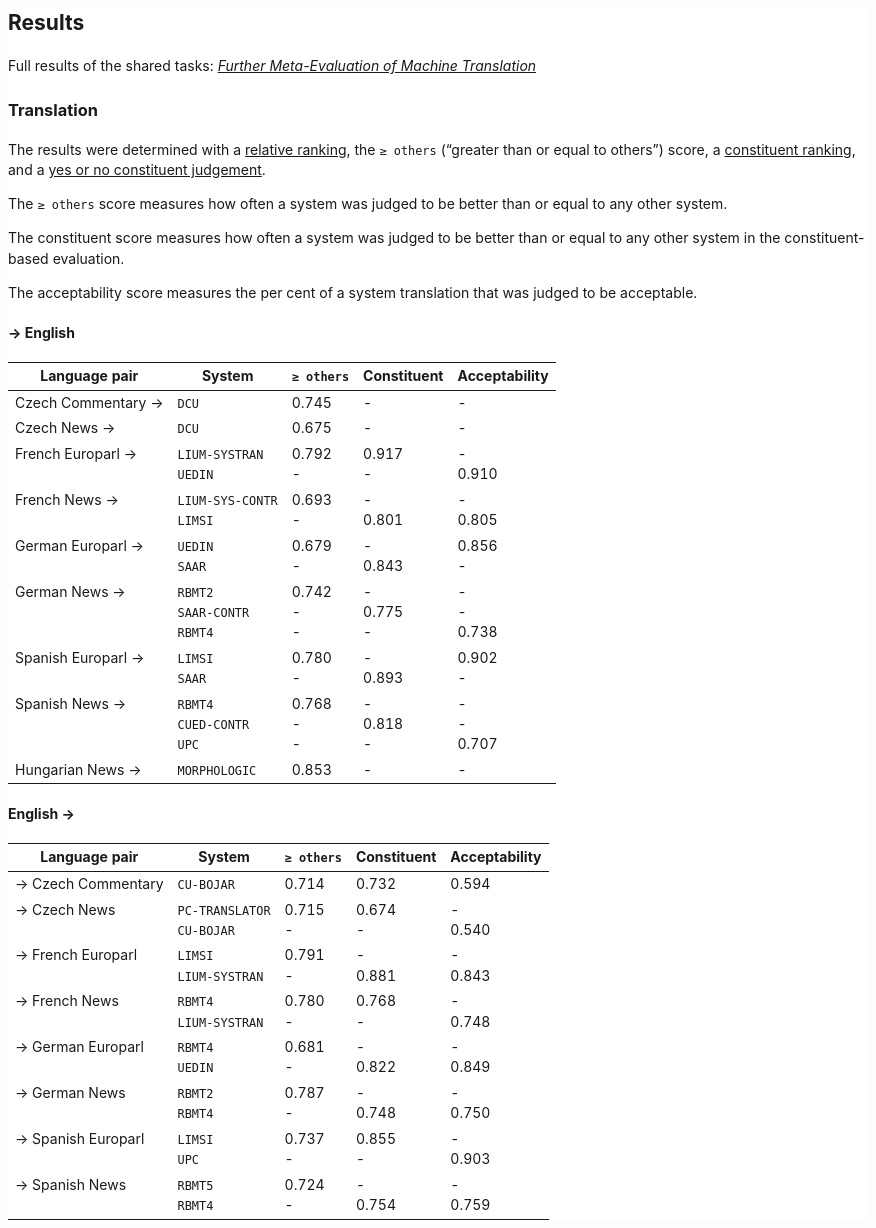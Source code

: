 ## Results

Full results of the shared tasks: [*Further Meta-Evaluation of Machine Translation*](https://www.statmt.org/wmt08/pdf/WMT09.pdf)

### Translation

The results were determined with a [relative ranking](wmt.md#relative-ranking), the `≥ others` (“greater than or equal to others”) score, a [constituent ranking](wmt.md#constituent-ranking), and a [yes or no constituent judgement](wmt.md#yes-or-no-constituent-judgement).

The `≥ others` score measures how often a system was judged to be better than or equal to any other system.

The constituent score measures how often a system was judged to be better than or equal to any other system in the constituent-based evaluation.

The acceptability score measures the per cent of a system translation that was judged to be acceptable.

#### → English

| Language pair | System | `≥ others` | Constituent | Acceptability |
| --- | --- | --- | --- | --- |
| Czech Commentary → | `DCU` | 0.745 | - | - |
| Czech News → | `DCU` | 0.675 | - | - |
| French Europarl → | `LIUM-SYSTRAN` <br>`UEDIN` | 0.792 <br>- | 0.917 <br>- | - <br>0.910 |
| French News → | `LIUM-SYS-CONTR` <br>`LIMSI` | 0.693 <br>- | - <br>0.801 | - <br>0.805 | 
| German Europarl → | `UEDIN` <br>`SAAR` | 0.679 <br>- | - <br>0.843 | 0.856 <br>- |
| German News → | `RBMT2` <br>`SAAR-CONTR` <br>`RBMT4` | 0.742 <br>- <br>- | - <br>0.775 <br>-| - <br>- <br>0.738 |
| Spanish Europarl → | `LIMSI` <br>`SAAR` | 0.780 <br>- | - <br>0.893 | 0.902 <br>- |
| Spanish News → | `RBMT4` <br>`CUED-CONTR` <br>`UPC` | 0.768 <br>- <br>- | - <br>0.818 <br>- | - <br>- <br>0.707 |
| Hungarian News → | `MORPHOLOGIC` | 0.853 | - | - |

#### English →

| Language pair | System | `≥ others` | Constituent | Acceptability |
| --- | --- | --- | --- | --- |
| → Czech Commentary | `CU-BOJAR` | 0.714 | 0.732 | 0.594 |
| → Czech News | `PC-TRANSLATOR` <br>`CU-BOJAR` | 0.715 <br>- | 0.674 <br>- | - <br>0.540 |
| → French Europarl | `LIMSI` <br>`LIUM-SYSTRAN` | 0.791 <br>- | - <br>0.881 | - <br>0.843 | 
| → French News | `RBMT4` <br>`LIUM-SYSTRAN` | 0.780 <br>- | 0.768 <br>- | - <br>0.748 |
| → German Europarl | `RBMT4` <br>`UEDIN` | 0.681 <br>- | - <br>0.822 | - <br>0.849 |
| → German News | `RBMT2` <br>`RBMT4` | 0.787 <br>- | - <br>0.748 | - <br>0.750 |
| → Spanish Europarl | `LIMSI` <br>`UPC` | 0.737 <br>- | 0.855 <br>- | - <br>0.903 |
| → Spanish News | `RBMT5` <br>`RBMT4` | 0.724 <br>- | - <br>0.754 | - <br>0.759 |


